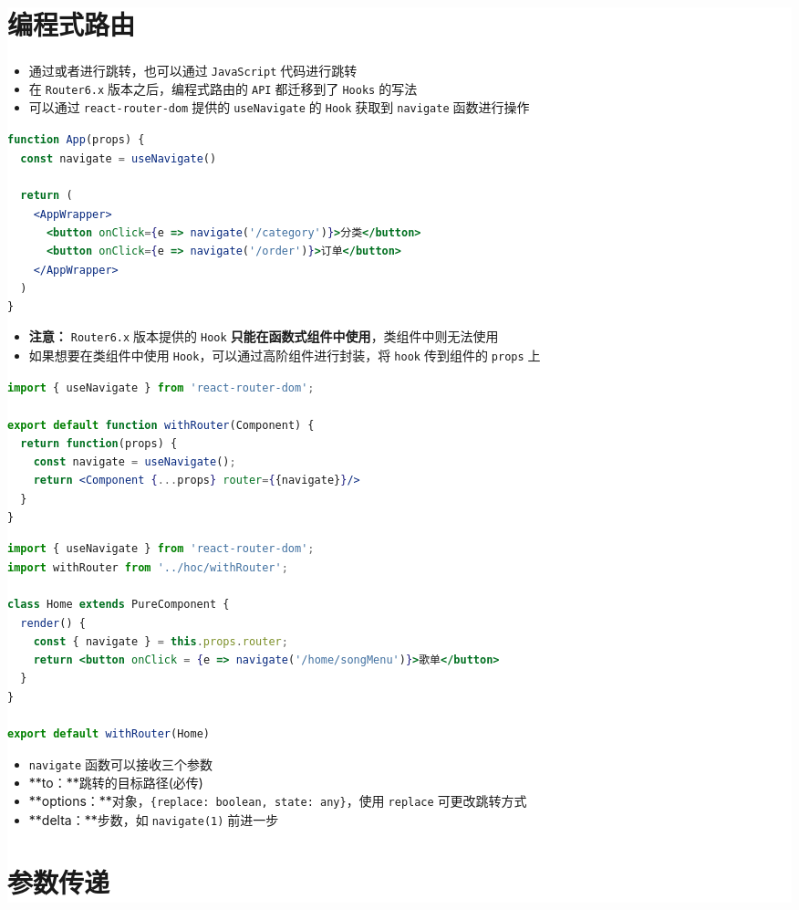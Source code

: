 # 编程式路由

- 通过<Link>或者<NavLink>进行跳转，也可以通过 `JavaScript` 代码进行跳转
- 在 `Router6.x` 版本之后，编程式路由的 `API` 都迁移到了 `Hooks` 的写法
- 可以通过 `react-router-dom` 提供的 `useNavigate` 的 `Hook` 获取到 `navigate` 函数进行操作

```jsx
function App(props) {
  const navigate = useNavigate()

  return (
  	<AppWrapper>
  	  <button onClick={e => navigate('/category')}>分类</button>
  	  <button onClick={e => navigate('/order')}>订单</button>
  	</AppWrapper>
  )
}
```

- **注意：** `Router6.x` 版本提供的 `Hook` **只能在函数式组件中使用**，类组件中则无法使用
- 如果想要在类组件中使用 `Hook`，可以通过高阶组件进行封装，将 `hook` 传到组件的 `props` 上

```jsx
import { useNavigate } from 'react-router-dom';

export default function withRouter(Component) {
  return function(props) {
    const navigate = useNavigate();
    return <Component {...props} router={{navigate}}/>
  }
}
```

```jsx
import { useNavigate } from 'react-router-dom';
import withRouter from '../hoc/withRouter';

class Home extends PureComponent {
  render() {
    const { navigate } = this.props.router;
    return <button onClick = {e => navigate('/home/songMenu')}>歌单</button>
  }
}

export default withRouter(Home)
```

-  `navigate` 函数可以接收三个参数
  - **to：**跳转的目标路径(必传)
  - **options：**对象，`{replace: boolean, state: any}`，使用 `replace` 可更改跳转方式
  - **delta：**步数，如 `navigate(1)` 前进一步

# 参数传递
